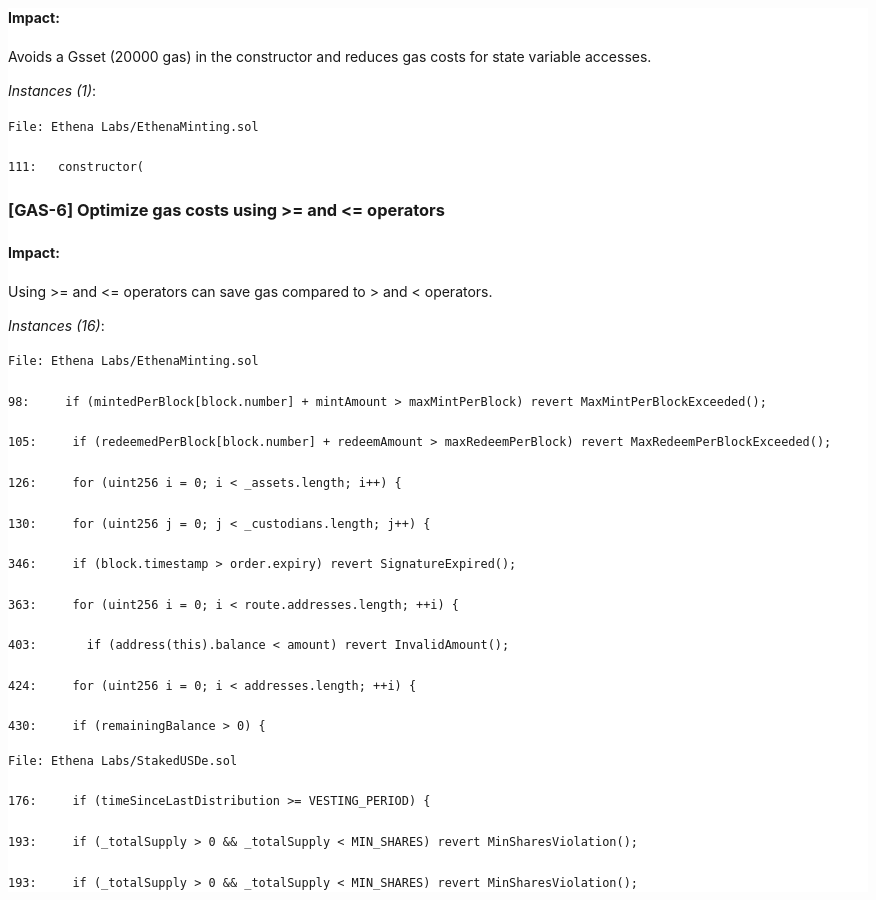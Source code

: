 #### Impact:
Avoids a Gsset (20000 gas) in the constructor and reduces gas costs for state variable accesses.

*Instances (1)*:
```solidity
File: Ethena Labs/EthenaMinting.sol

111:   constructor(

```

### <a name="GAS-6"></a>[GAS-6] Optimize gas costs using >= and <= operators

#### Impact:
Using >= and <= operators can save gas compared to > and < operators.

*Instances (16)*:
```solidity
File: Ethena Labs/EthenaMinting.sol

98:     if (mintedPerBlock[block.number] + mintAmount > maxMintPerBlock) revert MaxMintPerBlockExceeded();

105:     if (redeemedPerBlock[block.number] + redeemAmount > maxRedeemPerBlock) revert MaxRedeemPerBlockExceeded();

126:     for (uint256 i = 0; i < _assets.length; i++) {

130:     for (uint256 j = 0; j < _custodians.length; j++) {

346:     if (block.timestamp > order.expiry) revert SignatureExpired();

363:     for (uint256 i = 0; i < route.addresses.length; ++i) {

403:       if (address(this).balance < amount) revert InvalidAmount();

424:     for (uint256 i = 0; i < addresses.length; ++i) {

430:     if (remainingBalance > 0) {

```

```solidity
File: Ethena Labs/StakedUSDe.sol

176:     if (timeSinceLastDistribution >= VESTING_PERIOD) {

193:     if (_totalSupply > 0 && _totalSupply < MIN_SHARES) revert MinSharesViolation();

193:     if (_totalSupply > 0 && _totalSupply < MIN_SHARES) revert MinSharesViolation();

```
